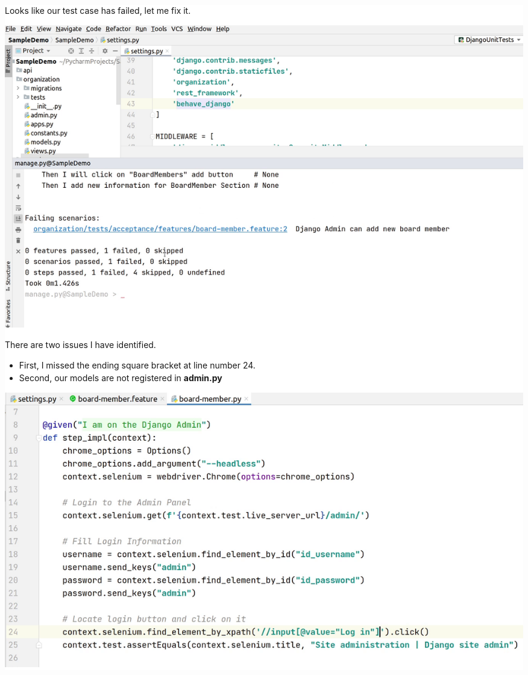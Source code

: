 
Looks like our test case has failed, let me fix it.

![behave_error_1](steps/step19.png)


There are two issues I have identified.
- First, I missed the ending square bracket at line number 24.
- Second, our models are not registered in **admin.py** 

![behave_error_2](steps/step20.png)
